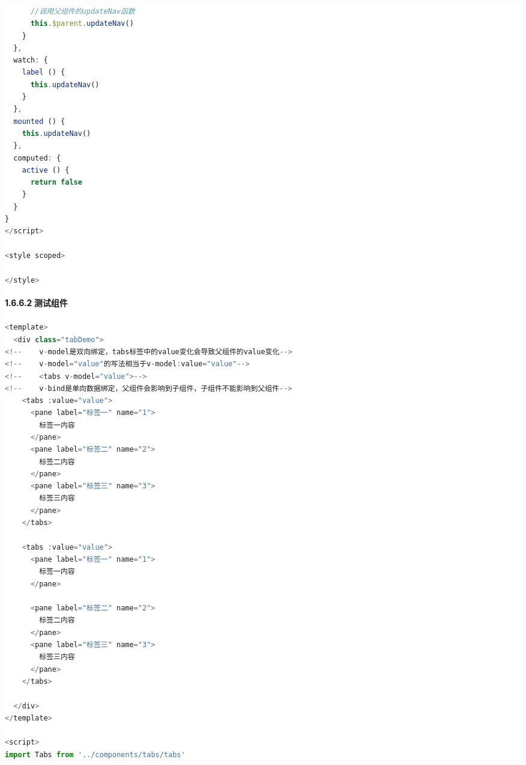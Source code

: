 ```js
      //调用父组件的updateNav函数
      this.$parent.updateNav()
    }
  },
  watch: {
    label () {
      this.updateNav()
    }
  },
  mounted () {
    this.updateNav()
  },
  computed: {
    active () {
      return false
    }
  }
}
</script>

<style scoped>

</style>
```

#### 1.6.6.2 测试组件

```js
<template>
  <div class="tabDemo">
<!--    v-model是双向绑定，tabs标签中的value变化会导致父组件的value变化-->
<!--    v-model="value"的写法相当于v-model:value="value"-->
<!--    <tabs v-model="value">-->
<!--    v-bind是单向数据绑定，父组件会影响到子组件，子组件不能影响到父组件-->
    <tabs :value="value">
      <pane label="标签一" name="1">
        标签一内容
      </pane>
      <pane label="标签二" name="2">
        标签二内容
      </pane>
      <pane label="标签三" name="3">
        标签三内容
      </pane>
    </tabs>

    <tabs :value="value">
      <pane label="标签一" name="1">
        标签一内容
      </pane>

      <pane label="标签二" name="2">
        标签二内容
      </pane>
      <pane label="标签三" name="3">
        标签三内容
      </pane>
    </tabs>

  </div>
</template>

<script>
import Tabs from '../components/tabs/tabs'
```